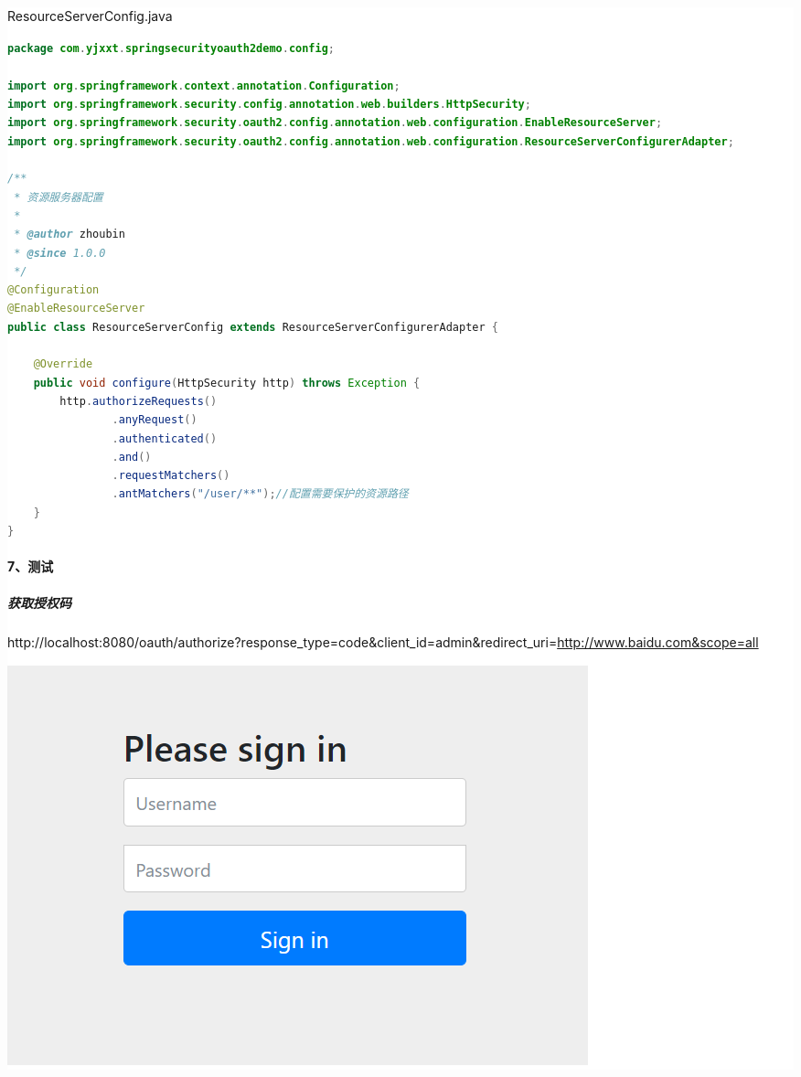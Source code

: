 ResourceServerConfig.java

```java
package com.yjxxt.springsecurityoauth2demo.config;

import org.springframework.context.annotation.Configuration;
import org.springframework.security.config.annotation.web.builders.HttpSecurity;
import org.springframework.security.oauth2.config.annotation.web.configuration.EnableResourceServer;
import org.springframework.security.oauth2.config.annotation.web.configuration.ResourceServerConfigurerAdapter;

/**
 * 资源服务器配置
 *
 * @author zhoubin
 * @since 1.0.0
 */
@Configuration
@EnableResourceServer
public class ResourceServerConfig extends ResourceServerConfigurerAdapter {

    @Override
    public void configure(HttpSecurity http) throws Exception {
        http.authorizeRequests()
                .anyRequest()
                .authenticated()
                .and()
                .requestMatchers()
                .antMatchers("/user/**");//配置需要保护的资源路径
    }
}
```

#### 7、测试

##### 获取授权码

http://localhost:8080/oauth/authorize?response_type=code&client_id=admin&redirect_uri=http://www.baidu.com&scope=all 

![](./SpringSecurity.assets/image53.png)
